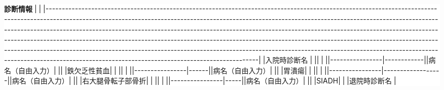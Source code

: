 **診断情報**
|                                                                                                                                                                                                                                                                                                                                                                                                                                                                                                                                                                                                                                                                                                                                                          |
|----------------------------------------------------------------------------------------------------------------------------------------------------------------------------------------------------------------------------------------------------------------------------------------------------------------------------------------------------------------------------------------------------------------------------------------------------------------------------------------------------------------------------------------------------------------------------------------------------------------------------------------------------------------------------------------------------------------------------------------------------------|
|入院時診断名                                                                                                                                                                                                                                                                                                                                                                                                                                                                                                                                                                                                                                                                                                                                              |
|\|                \|            \|\|----------------\|------------\|\|病名（自由入力）\|            \|\|                \|鉄欠乏性貧血\|                                                                                                                                                                                                                                                                                                                                                                                                                                                                                                                                                                                                                              |
|\|                \|      \|\|----------------\|------\|\|病名（自由入力）\|      \|\|                \|胃潰瘍\|                                                                                                                                                                                                                                                                                                                                                                                                                                                                                                                                                                                                                                                      |
|\|                \|                  \|\|----------------\|------------------\|\|病名（自由入力）\|                  \|\|                \|右大腿骨転子部骨折\|                                                                                                                                                                                                                                                                                                                                                                                                                                                                                                                                                                                                      |
|\|                \|     \|\|----------------\|-----\|\|病名（自由入力）\|     \|\|                \|SIADH\|                                                                                                                                                                                                                                                                                                                                                                                                                                                                                                                                                                                                                                                          |
|退院時診断名                                                                                                                                                                                                                                                                                                                                                                                                                                                                                                                                                                                                                                                                                                                                              |